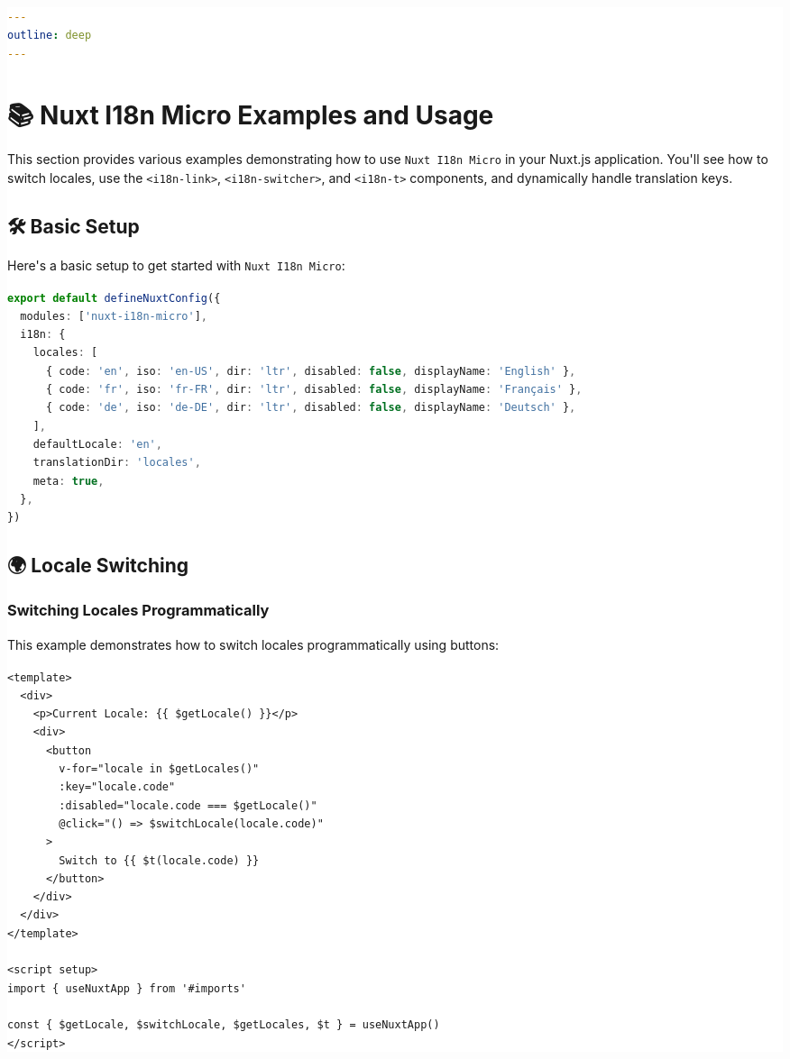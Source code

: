 ```yaml
---
outline: deep
---
```


# 📚 Nuxt I18n Micro Examples and Usage

This section provides various examples demonstrating how to use `Nuxt I18n Micro` in your Nuxt.js application. You'll see how to switch locales, use the `<i18n-link>`, `<i18n-switcher>`, and `<i18n-t>` components, and dynamically handle translation keys.

## 🛠️ Basic Setup

Here's a basic setup to get started with `Nuxt I18n Micro`:

```typescript
export default defineNuxtConfig({
  modules: ['nuxt-i18n-micro'],
  i18n: {
    locales: [
      { code: 'en', iso: 'en-US', dir: 'ltr', disabled: false, displayName: 'English' },
      { code: 'fr', iso: 'fr-FR', dir: 'ltr', disabled: false, displayName: 'Français' },
      { code: 'de', iso: 'de-DE', dir: 'ltr', disabled: false, displayName: 'Deutsch' },
    ],
    defaultLocale: 'en',
    translationDir: 'locales',
    meta: true,
  },
})
```

## 🌍 Locale Switching

### Switching Locales Programmatically

This example demonstrates how to switch locales programmatically using buttons:

```vue
<template>
  <div>
    <p>Current Locale: {{ $getLocale() }}</p>
    <div>
      <button
        v-for="locale in $getLocales()"
        :key="locale.code"
        :disabled="locale.code === $getLocale()"
        @click="() => $switchLocale(locale.code)"
      >
        Switch to {{ $t(locale.code) }}
      </button>
    </div>
  </div>
</template>

<script setup>
import { useNuxtApp } from '#imports'

const { $getLocale, $switchLocale, $getLocales, $t } = useNuxtApp()
</script>
```
